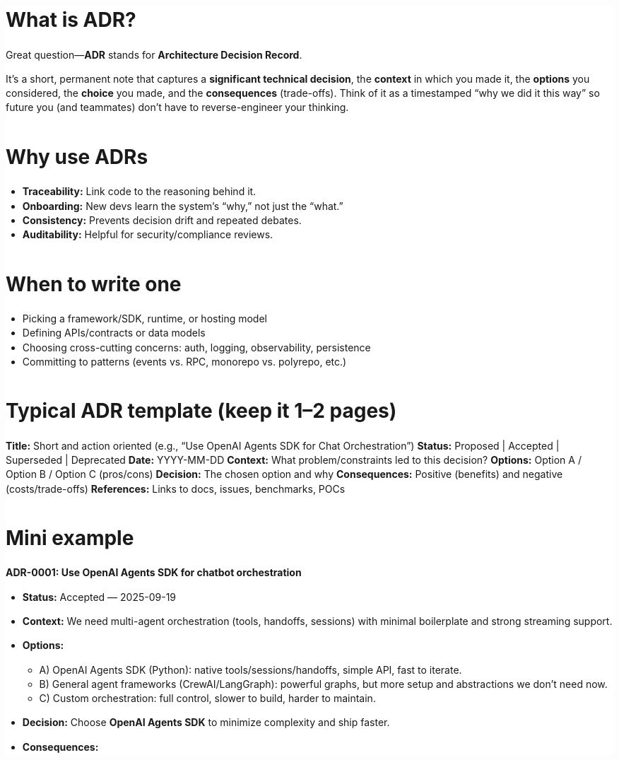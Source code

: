 # What is ADR?

Great question—**ADR** stands for **Architecture Decision Record**.

It’s a short, permanent note that captures a **significant technical decision**, the **context** in which you made it, the **options** you considered, the **choice** you made, and the **consequences** (trade-offs). Think of it as a timestamped “why we did it this way” so future you (and teammates) don’t have to reverse-engineer your thinking.

# Why use ADRs

* **Traceability:** Link code to the reasoning behind it.
* **Onboarding:** New devs learn the system’s “why,” not just the “what.”
* **Consistency:** Prevents decision drift and repeated debates.
* **Auditability:** Helpful for security/compliance reviews.

# When to write one

* Picking a framework/SDK, runtime, or hosting model
* Defining APIs/contracts or data models
* Choosing cross-cutting concerns: auth, logging, observability, persistence
* Committing to patterns (events vs. RPC, monorepo vs. polyrepo, etc.)

# Typical ADR template (keep it 1–2 pages)

**Title:** Short and action oriented (e.g., “Use OpenAI Agents SDK for Chat Orchestration”)
**Status:** Proposed | Accepted | Superseded | Deprecated
**Date:** YYYY-MM-DD
**Context:** What problem/constraints led to this decision?
**Options:** Option A / Option B / Option C (pros/cons)
**Decision:** The chosen option and why
**Consequences:** Positive (benefits) and negative (costs/trade-offs)
**References:** Links to docs, issues, benchmarks, POCs

# Mini example

**ADR-0001: Use OpenAI Agents SDK for chatbot orchestration**

* **Status:** Accepted — 2025-09-19
* **Context:** We need multi-agent orchestration (tools, handoffs, sessions) with minimal boilerplate and strong streaming support.
* **Options:**

  * A) OpenAI Agents SDK (Python): native tools/sessions/handoffs, simple API, fast to iterate.
  * B) General agent frameworks (CrewAI/LangGraph): powerful graphs, but more setup and abstractions we don’t need now.
  * C) Custom orchestration: full control, slower to build, harder to maintain.
* **Decision:** Choose **OpenAI Agents SDK** to minimize complexity and ship faster.
* **Consequences:**

